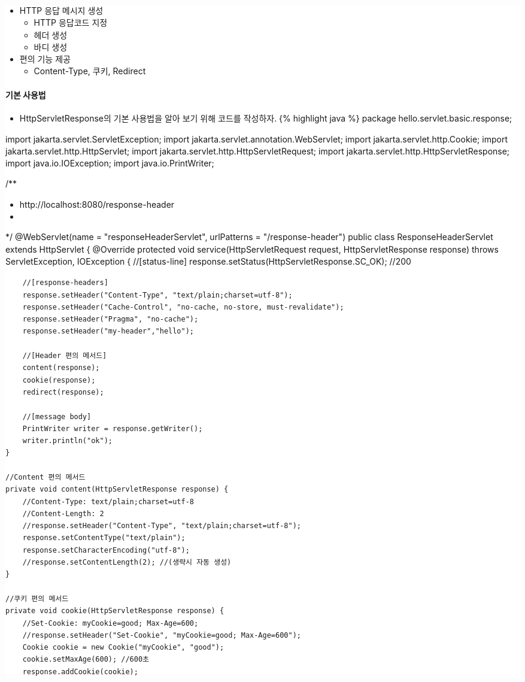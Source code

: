 - HTTP 응답 메시지 생성
    - HTTP 응답코드 지정
    - 헤더 생성
    - 바디 생성
- 편의 기능 제공
    - Content-Type, 쿠키, Redirect

#### 기본 사용법

- HttpServletResponse의 기본 사용법을 알아 보기 위해 코드를 작성하자.
{% highlight java %}
package hello.servlet.basic.response;

import jakarta.servlet.ServletException;
import jakarta.servlet.annotation.WebServlet;
import jakarta.servlet.http.Cookie;
import jakarta.servlet.http.HttpServlet;
import jakarta.servlet.http.HttpServletRequest;
import jakarta.servlet.http.HttpServletResponse;
import java.io.IOException;
import java.io.PrintWriter;

/**
 * http://localhost:8080/response-header
 *
 */
@WebServlet(name = "responseHeaderServlet", urlPatterns = "/response-header")
public class ResponseHeaderServlet extends HttpServlet {
    @Override
    protected void service(HttpServletRequest request, HttpServletResponse response) throws ServletException, IOException {
        //[status-line]
        response.setStatus(HttpServletResponse.SC_OK); //200

        //[response-headers]
        response.setHeader("Content-Type", "text/plain;charset=utf-8");
        response.setHeader("Cache-Control", "no-cache, no-store, must-revalidate");
        response.setHeader("Pragma", "no-cache");
        response.setHeader("my-header","hello");

        //[Header 편의 메서드]
        content(response);
        cookie(response);
        redirect(response);

        //[message body]
        PrintWriter writer = response.getWriter();
        writer.println("ok");
    }

    //Content 편의 메서드
    private void content(HttpServletResponse response) {
        //Content-Type: text/plain;charset=utf-8
        //Content-Length: 2
        //response.setHeader("Content-Type", "text/plain;charset=utf-8");
        response.setContentType("text/plain");
        response.setCharacterEncoding("utf-8");
        //response.setContentLength(2); //(생략시 자동 생성)
    }

    //쿠키 편의 메서드
    private void cookie(HttpServletResponse response) {
        //Set-Cookie: myCookie=good; Max-Age=600;
        //response.setHeader("Set-Cookie", "myCookie=good; Max-Age=600");
        Cookie cookie = new Cookie("myCookie", "good");
        cookie.setMaxAge(600); //600초
        response.addCookie(cookie);